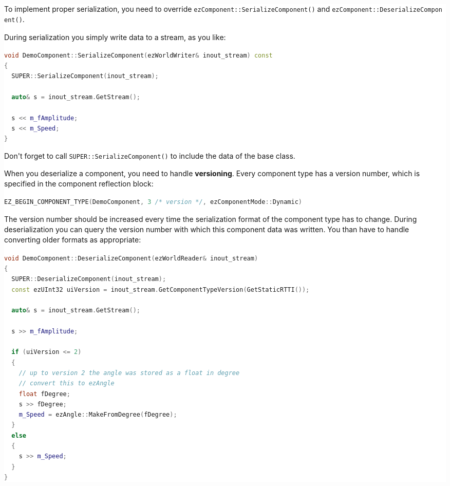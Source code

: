 To implement proper serialization, you need to override `ezComponent::SerializeComponent()` and `ezComponent::DeserializeComponent()`.

During serialization you simply write data to a stream, as you like:


```cpp
void DemoComponent::SerializeComponent(ezWorldWriter& inout_stream) const
{
  SUPER::SerializeComponent(inout_stream);

  auto& s = inout_stream.GetStream();

  s << m_fAmplitude;
  s << m_Speed;
}
```


Don't forget to call `SUPER::SerializeComponent()` to include the data of the base class.

When you deserialize a component, you need to handle **versioning**. Every component type has a version number, which is specified in the component reflection block:


```cpp
EZ_BEGIN_COMPONENT_TYPE(DemoComponent, 3 /* version */, ezComponentMode::Dynamic)
```


The version number should be increased every time the serialization format of the component type has to change. During deserialization you can query the version number with which this component data was written. You than have to handle converting older formats as appropriate:


```cpp
void DemoComponent::DeserializeComponent(ezWorldReader& inout_stream)
{
  SUPER::DeserializeComponent(inout_stream);
  const ezUInt32 uiVersion = inout_stream.GetComponentTypeVersion(GetStaticRTTI());

  auto& s = inout_stream.GetStream();

  s >> m_fAmplitude;

  if (uiVersion <= 2)
  {
    // up to version 2 the angle was stored as a float in degree
    // convert this to ezAngle
    float fDegree;
    s >> fDegree;
    m_Speed = ezAngle::MakeFromDegree(fDegree);
  }
  else
  {
    s >> m_Speed;
  }
}
```
